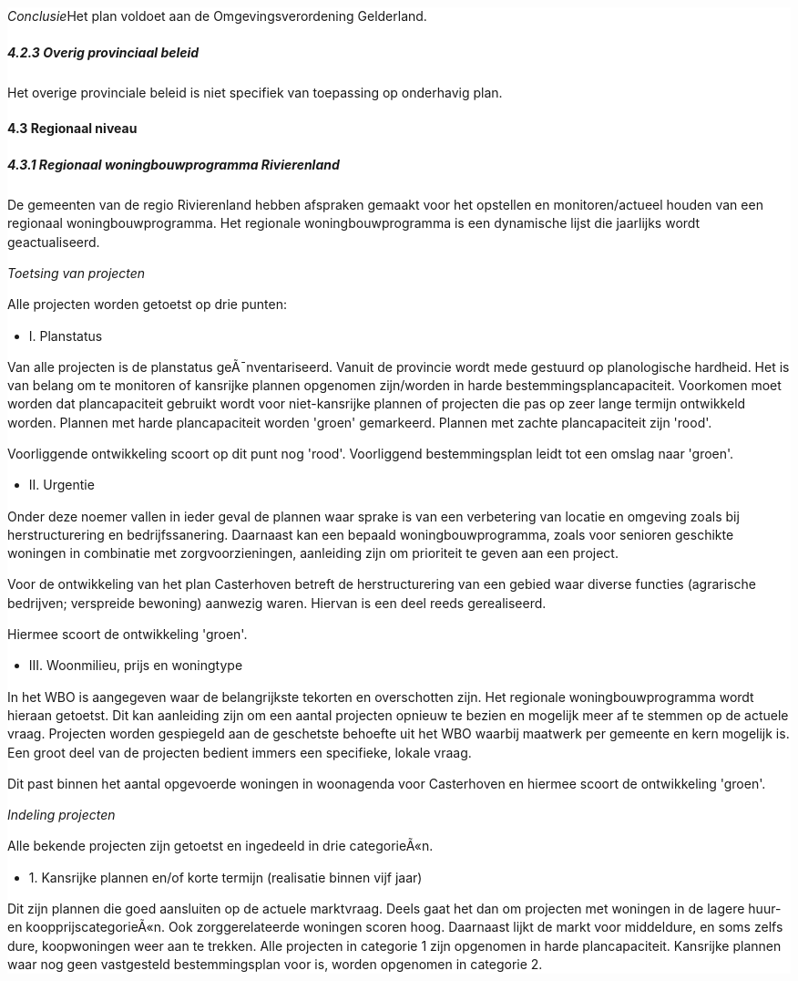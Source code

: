 *Conclusie*Het plan voldoet aan de Omgevingsverordening Gelderland.

##### 4\.2\.3 Overig provinciaal beleid

Het overige provinciale beleid is niet specifiek van toepassing op onderhavig plan.

#### 4\.3 Regionaal niveau

##### 4\.3\.1 Regionaal woningbouwprogramma Rivierenland

De gemeenten van de regio Rivierenland hebben afspraken gemaakt voor het opstellen en monitoren/actueel houden van een regionaal woningbouwprogramma. Het regionale woningbouwprogramma is een dynamische lijst die jaarlijks wordt geactualiseerd.

*Toetsing van projecten*

Alle projecten worden getoetst op drie punten:

* I. Planstatus

Van alle projecten is de planstatus geÃ¯nventariseerd. Vanuit de provincie wordt mede gestuurd op planologische hardheid. Het is van belang om te monitoren of kansrijke plannen opgenomen zijn/worden in harde bestemmingsplancapaciteit. Voorkomen moet worden dat plancapaciteit gebruikt wordt voor niet\-kansrijke plannen of projecten die pas op zeer lange termijn ontwikkeld worden. Plannen met harde plancapaciteit worden 'groen' gemarkeerd. Plannen met zachte plancapaciteit zijn 'rood'.

Voorliggende ontwikkeling scoort op dit punt nog 'rood'. Voorliggend bestemmingsplan leidt tot een omslag naar 'groen'.

* II. Urgentie

Onder deze noemer vallen in ieder geval de plannen waar sprake is van een verbetering van locatie en omgeving zoals bij herstructurering en bedrijfssanering. Daarnaast kan een bepaald woningbouwprogramma, zoals voor senioren geschikte woningen in combinatie met zorgvoorzieningen, aanleiding zijn om prioriteit te geven aan een project.

Voor de ontwikkeling van het plan Casterhoven betreft de herstructurering van een gebied waar diverse functies (agrarische bedrijven; verspreide bewoning) aanwezig waren. Hiervan is een deel reeds gerealiseerd.

Hiermee scoort de ontwikkeling 'groen'.

* III. Woonmilieu, prijs en woningtype

In het WBO is aangegeven waar de belangrijkste tekorten en overschotten zijn. Het regionale woningbouwprogramma wordt hieraan getoetst. Dit kan aanleiding zijn om een aantal projecten opnieuw te bezien en mogelijk meer af te stemmen op de actuele vraag. Projecten worden gespiegeld aan de geschetste behoefte uit het WBO waarbij maatwerk per gemeente en kern mogelijk is. Een groot deel van de projecten bedient immers een specifieke, lokale vraag.

Dit past binnen het aantal opgevoerde woningen in woonagenda voor Casterhoven en hiermee scoort de ontwikkeling 'groen'.

*Indeling projecten*

Alle bekende projecten zijn getoetst en ingedeeld in drie categorieÃ«n.

* 1\. Kansrijke plannen en/of korte termijn (realisatie binnen vijf jaar)

Dit zijn plannen die goed aansluiten op de actuele marktvraag. Deels gaat het dan om projecten met woningen in de lagere huur\- en koopprijscategorieÃ«n. Ook zorggerelateerde woningen scoren hoog. Daarnaast lijkt de markt voor middeldure, en soms zelfs dure, koopwoningen weer aan te trekken. Alle projecten in categorie 1 zijn opgenomen in harde plancapaciteit. Kansrijke plannen waar nog geen vastgesteld bestemmingsplan voor is, worden opgenomen in categorie 2\.
